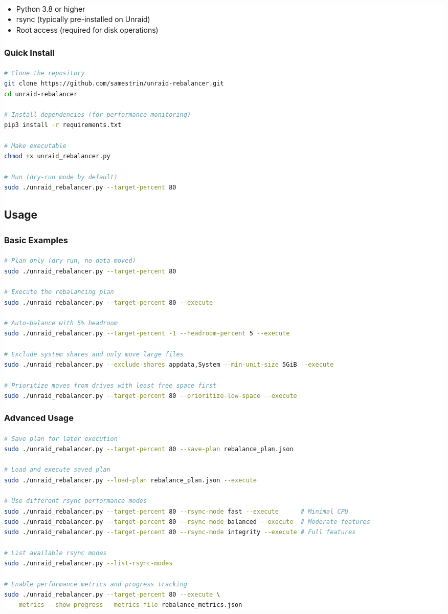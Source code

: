 - Python 3.8 or higher
- rsync (typically pre-installed on Unraid)
- Root access (required for disk operations)

### Quick Install

```bash
# Clone the repository
git clone https://github.com/samestrin/unraid-rebalancer.git
cd unraid-rebalancer

# Install dependencies (for performance monitoring)
pip3 install -r requirements.txt

# Make executable
chmod +x unraid_rebalancer.py

# Run (dry-run mode by default)
sudo ./unraid_rebalancer.py --target-percent 80
```

## Usage

### Basic Examples

```bash
# Plan only (dry-run, no data moved)
sudo ./unraid_rebalancer.py --target-percent 80

# Execute the rebalancing plan
sudo ./unraid_rebalancer.py --target-percent 80 --execute

# Auto-balance with 5% headroom
sudo ./unraid_rebalancer.py --target-percent -1 --headroom-percent 5 --execute

# Exclude system shares and only move large files
sudo ./unraid_rebalancer.py --exclude-shares appdata,System --min-unit-size 5GiB --execute

# Prioritize moves from drives with least free space first
sudo ./unraid_rebalancer.py --target-percent 80 --prioritize-low-space --execute
```

### Advanced Usage

```bash
# Save plan for later execution
sudo ./unraid_rebalancer.py --target-percent 80 --save-plan rebalance_plan.json

# Load and execute saved plan
sudo ./unraid_rebalancer.py --load-plan rebalance_plan.json --execute

# Use different rsync performance modes
sudo ./unraid_rebalancer.py --target-percent 80 --rsync-mode fast --execute      # Minimal CPU
sudo ./unraid_rebalancer.py --target-percent 80 --rsync-mode balanced --execute  # Moderate features
sudo ./unraid_rebalancer.py --target-percent 80 --rsync-mode integrity --execute # Full features

# List available rsync modes
sudo ./unraid_rebalancer.py --list-rsync-modes

# Enable performance metrics and progress tracking
sudo ./unraid_rebalancer.py --target-percent 80 --execute \
  --metrics --show-progress --metrics-file rebalance_metrics.json

```